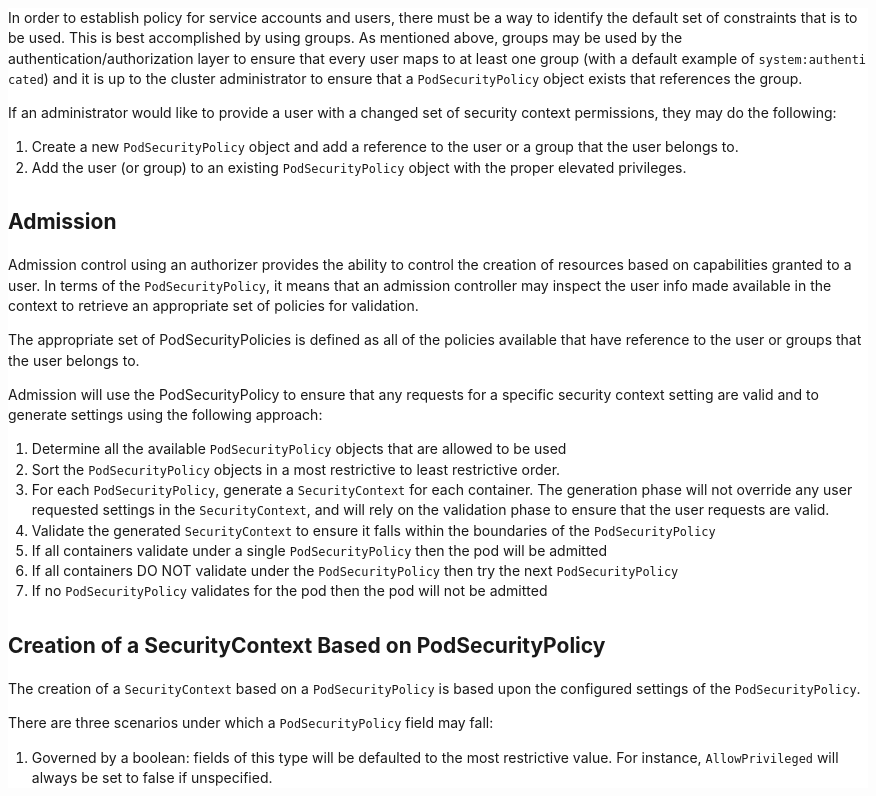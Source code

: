 In order to establish policy for service accounts and users, there must be a way
to identify the default set of constraints that is to be used.  This is best accomplished by using
groups.  As mentioned above, groups may be used by the authentication/authorization layer to ensure
that every user maps to at least one group (with a default example of `system:authenticated`) and it
is up to the cluster administrator to ensure that a `PodSecurityPolicy` object exists that
references the group.

If an administrator would like to provide a user with a changed set of security context permissions,
they may do the following:

1.  Create a new `PodSecurityPolicy` object and add a reference to the user or a group
that the user belongs to.
1.  Add the user (or group) to an existing `PodSecurityPolicy` object with the proper
elevated privileges.

## Admission

Admission control using an authorizer provides the ability to control the creation of resources
based on capabilities granted to a user.  In terms of the `PodSecurityPolicy`, it means
that an admission controller may inspect the user info made available in the context to retrieve
an appropriate set of policies for validation.

The appropriate set of PodSecurityPolicies is defined as all of the policies
available that have reference to the user or groups that the user belongs to.

Admission will use the PodSecurityPolicy to ensure that any requests for a
specific security context setting are valid and to generate settings using the following approach:

1.  Determine all the available `PodSecurityPolicy` objects that are allowed to be used
1.  Sort the `PodSecurityPolicy` objects in a most restrictive to least restrictive order.
1.  For each `PodSecurityPolicy`, generate a `SecurityContext` for each container.  The generation phase will not override
any user requested settings in the `SecurityContext`, and will rely on the validation phase to ensure that
the user requests are valid.
1.  Validate the generated `SecurityContext` to ensure it falls within the boundaries of the `PodSecurityPolicy`
1.  If all containers validate under a single `PodSecurityPolicy` then the pod will be admitted
1.  If all containers DO NOT validate under the `PodSecurityPolicy` then try the next `PodSecurityPolicy`
1.  If no `PodSecurityPolicy` validates for the pod then the pod will not be admitted


## Creation of a SecurityContext Based on PodSecurityPolicy

The creation of a `SecurityContext` based on a `PodSecurityPolicy` is based upon the configured
settings of the `PodSecurityPolicy`.

There are three scenarios under which a `PodSecurityPolicy` field may fall:

1.  Governed by a boolean: fields of this type will be defaulted to the most restrictive value.
For instance, `AllowPrivileged` will always be set to false if unspecified.
